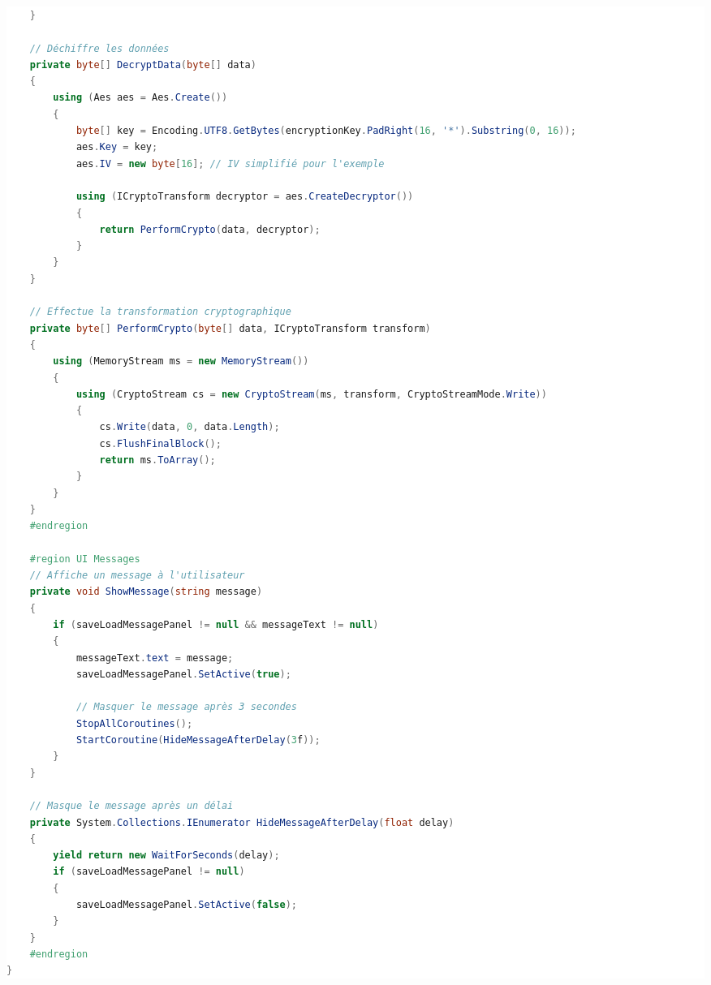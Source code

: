 ```csharp
    }
    
    // Déchiffre les données
    private byte[] DecryptData(byte[] data)
    {
        using (Aes aes = Aes.Create())
        {
            byte[] key = Encoding.UTF8.GetBytes(encryptionKey.PadRight(16, '*').Substring(0, 16));
            aes.Key = key;
            aes.IV = new byte[16]; // IV simplifié pour l'exemple
            
            using (ICryptoTransform decryptor = aes.CreateDecryptor())
            {
                return PerformCrypto(data, decryptor);
            }
        }
    }
    
    // Effectue la transformation cryptographique
    private byte[] PerformCrypto(byte[] data, ICryptoTransform transform)
    {
        using (MemoryStream ms = new MemoryStream())
        {
            using (CryptoStream cs = new CryptoStream(ms, transform, CryptoStreamMode.Write))
            {
                cs.Write(data, 0, data.Length);
                cs.FlushFinalBlock();
                return ms.ToArray();
            }
        }
    }
    #endregion
    
    #region UI Messages
    // Affiche un message à l'utilisateur
    private void ShowMessage(string message)
    {
        if (saveLoadMessagePanel != null && messageText != null)
        {
            messageText.text = message;
            saveLoadMessagePanel.SetActive(true);
            
            // Masquer le message après 3 secondes
            StopAllCoroutines();
            StartCoroutine(HideMessageAfterDelay(3f));
        }
    }
    
    // Masque le message après un délai
    private System.Collections.IEnumerator HideMessageAfterDelay(float delay)
    {
        yield return new WaitForSeconds(delay);
        if (saveLoadMessagePanel != null)
        {
            saveLoadMessagePanel.SetActive(false);
        }
    }
    #endregion
}
```
